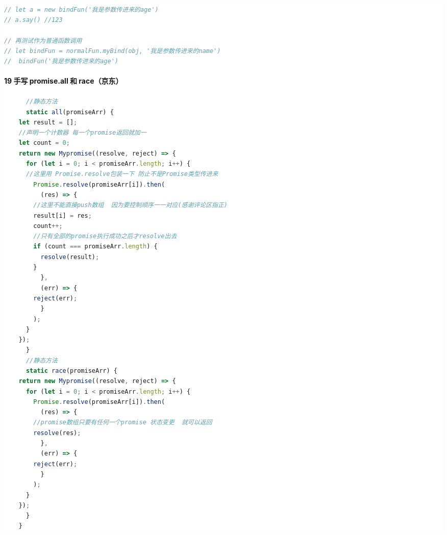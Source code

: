 ```js
// let a = new bindFun('我是参数传进来的age')
// a.say() //123

// 再测试作为普通函数调用
// let bindFun = normalFun.myBind(obj, '我是参数传进来的name')
//  bindFun('我是参数传进来的age')
```

#### 19 手写 promise.all 和 race（京东）

```js
      //静态方法
      static all(promiseArr) {
    let result = [];
    //声明一个计数器 每一个promise返回就加一
    let count = 0;
    return new Mypromise((resolve, reject) => {
      for (let i = 0; i < promiseArr.length; i++) {
      //这里用 Promise.resolve包装一下 防止不是Promise类型传进来
        Promise.resolve(promiseArr[i]).then(
          (res) => {
        //这里不能直接push数组  因为要控制顺序一一对应(感谢评论区指正)
        result[i] = res;
        count++;
        //只有全部的promise执行成功之后才resolve出去
        if (count === promiseArr.length) {
          resolve(result);
        }
          },
          (err) => {
        reject(err);
          }
        );
      }
    });
      }
      //静态方法
      static race(promiseArr) {
    return new Mypromise((resolve, reject) => {
      for (let i = 0; i < promiseArr.length; i++) {
        Promise.resolve(promiseArr[i]).then(
          (res) => {
        //promise数组只要有任何一个promise 状态变更  就可以返回
        resolve(res);
          },
          (err) => {
        reject(err);
          }
        );
      }
    });
      }
    }
```
